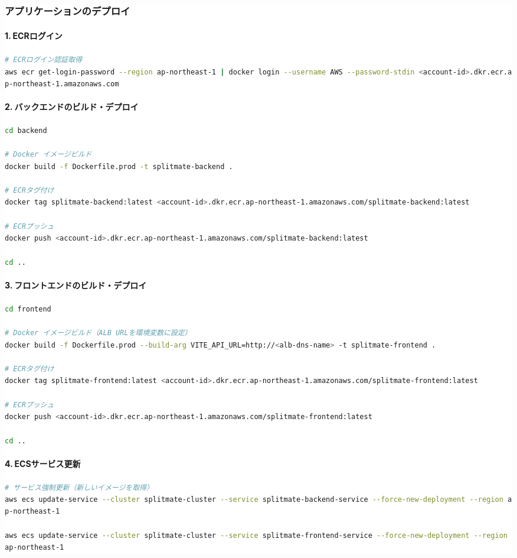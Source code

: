 ### アプリケーションのデプロイ

#### 1. ECRログイン
```bash
# ECRログイン認証取得
aws ecr get-login-password --region ap-northeast-1 | docker login --username AWS --password-stdin <account-id>.dkr.ecr.ap-northeast-1.amazonaws.com
```

#### 2. バックエンドのビルド・デプロイ
```bash
cd backend

# Docker イメージビルド
docker build -f Dockerfile.prod -t splitmate-backend .

# ECRタグ付け
docker tag splitmate-backend:latest <account-id>.dkr.ecr.ap-northeast-1.amazonaws.com/splitmate-backend:latest

# ECRプッシュ
docker push <account-id>.dkr.ecr.ap-northeast-1.amazonaws.com/splitmate-backend:latest

cd ..
```

#### 3. フロントエンドのビルド・デプロイ
```bash
cd frontend

# Docker イメージビルド（ALB URLを環境変数に設定）
docker build -f Dockerfile.prod --build-arg VITE_API_URL=http://<alb-dns-name> -t splitmate-frontend .

# ECRタグ付け
docker tag splitmate-frontend:latest <account-id>.dkr.ecr.ap-northeast-1.amazonaws.com/splitmate-frontend:latest

# ECRプッシュ  
docker push <account-id>.dkr.ecr.ap-northeast-1.amazonaws.com/splitmate-frontend:latest

cd ..
```

#### 4. ECSサービス更新
```bash
# サービス強制更新（新しいイメージを取得）
aws ecs update-service --cluster splitmate-cluster --service splitmate-backend-service --force-new-deployment --region ap-northeast-1

aws ecs update-service --cluster splitmate-cluster --service splitmate-frontend-service --force-new-deployment --region ap-northeast-1
```
